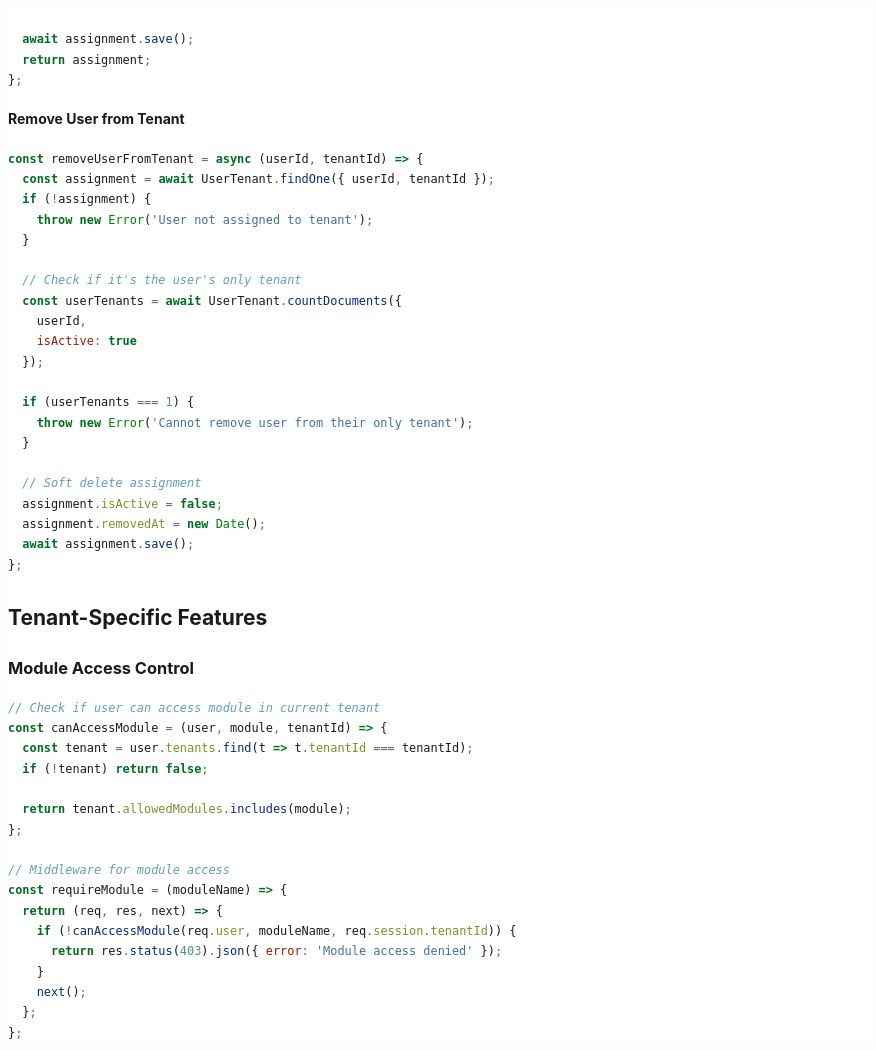 ```javascript
  
  await assignment.save();
  return assignment;
};
```

#### Remove User from Tenant

```javascript
const removeUserFromTenant = async (userId, tenantId) => {
  const assignment = await UserTenant.findOne({ userId, tenantId });
  if (!assignment) {
    throw new Error('User not assigned to tenant');
  }
  
  // Check if it's the user's only tenant
  const userTenants = await UserTenant.countDocuments({ 
    userId, 
    isActive: true 
  });
  
  if (userTenants === 1) {
    throw new Error('Cannot remove user from their only tenant');
  }
  
  // Soft delete assignment
  assignment.isActive = false;
  assignment.removedAt = new Date();
  await assignment.save();
};
```

## Tenant-Specific Features

### Module Access Control

```javascript
// Check if user can access module in current tenant
const canAccessModule = (user, module, tenantId) => {
  const tenant = user.tenants.find(t => t.tenantId === tenantId);
  if (!tenant) return false;
  
  return tenant.allowedModules.includes(module);
};

// Middleware for module access
const requireModule = (moduleName) => {
  return (req, res, next) => {
    if (!canAccessModule(req.user, moduleName, req.session.tenantId)) {
      return res.status(403).json({ error: 'Module access denied' });
    }
    next();
  };
};
```
